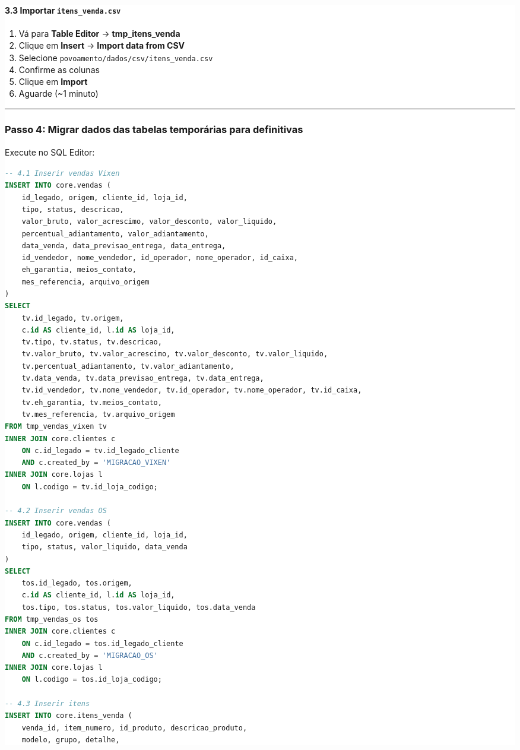 #### 3.3 Importar `itens_venda.csv`

1. Vá para **Table Editor** → **tmp_itens_venda**
2. Clique em **Insert** → **Import data from CSV**
3. Selecione `povoamento/dados/csv/itens_venda.csv`
4. Confirme as colunas
5. Clique em **Import**
6. Aguarde (~1 minuto)

---

### **Passo 4: Migrar dados das tabelas temporárias para definitivas**

Execute no SQL Editor:

```sql
-- 4.1 Inserir vendas Vixen
INSERT INTO core.vendas (
    id_legado, origem, cliente_id, loja_id,
    tipo, status, descricao,
    valor_bruto, valor_acrescimo, valor_desconto, valor_liquido,
    percentual_adiantamento, valor_adiantamento,
    data_venda, data_previsao_entrega, data_entrega,
    id_vendedor, nome_vendedor, id_operador, nome_operador, id_caixa,
    eh_garantia, meios_contato,
    mes_referencia, arquivo_origem
)
SELECT 
    tv.id_legado, tv.origem,
    c.id AS cliente_id, l.id AS loja_id,
    tv.tipo, tv.status, tv.descricao,
    tv.valor_bruto, tv.valor_acrescimo, tv.valor_desconto, tv.valor_liquido,
    tv.percentual_adiantamento, tv.valor_adiantamento,
    tv.data_venda, tv.data_previsao_entrega, tv.data_entrega,
    tv.id_vendedor, tv.nome_vendedor, tv.id_operador, tv.nome_operador, tv.id_caixa,
    tv.eh_garantia, tv.meios_contato,
    tv.mes_referencia, tv.arquivo_origem
FROM tmp_vendas_vixen tv
INNER JOIN core.clientes c 
    ON c.id_legado = tv.id_legado_cliente 
    AND c.created_by = 'MIGRACAO_VIXEN'
INNER JOIN core.lojas l 
    ON l.codigo = tv.id_loja_codigo;

-- 4.2 Inserir vendas OS
INSERT INTO core.vendas (
    id_legado, origem, cliente_id, loja_id,
    tipo, status, valor_liquido, data_venda
)
SELECT 
    tos.id_legado, tos.origem,
    c.id AS cliente_id, l.id AS loja_id,
    tos.tipo, tos.status, tos.valor_liquido, tos.data_venda
FROM tmp_vendas_os tos
INNER JOIN core.clientes c 
    ON c.id_legado = tos.id_legado_cliente 
    AND c.created_by = 'MIGRACAO_OS'
INNER JOIN core.lojas l 
    ON l.codigo = tos.id_loja_codigo;

-- 4.3 Inserir itens
INSERT INTO core.itens_venda (
    venda_id, item_numero, id_produto, descricao_produto,
    modelo, grupo, detalhe,
```